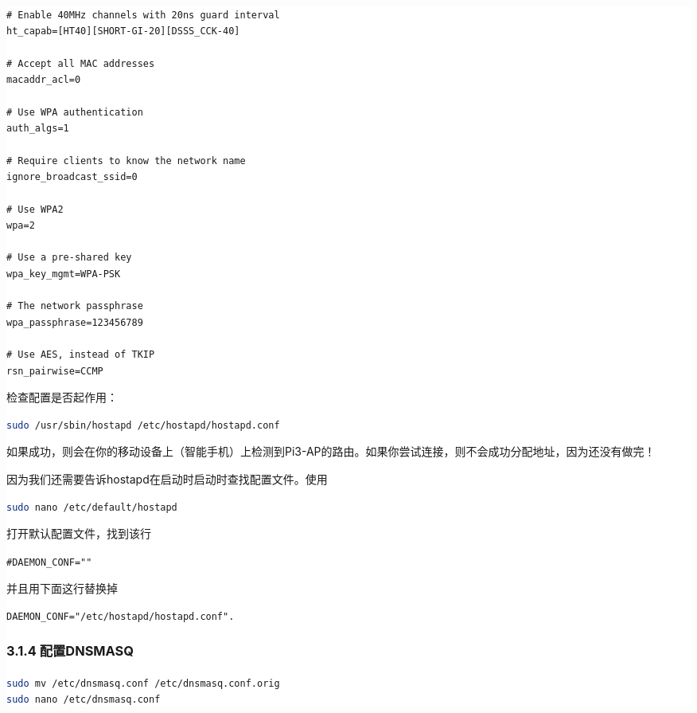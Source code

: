 ```text
# Enable 40MHz channels with 20ns guard interval
ht_capab=[HT40][SHORT-GI-20][DSSS_CCK-40]

# Accept all MAC addresses
macaddr_acl=0

# Use WPA authentication
auth_algs=1

# Require clients to know the network name
ignore_broadcast_ssid=0

# Use WPA2
wpa=2

# Use a pre-shared key
wpa_key_mgmt=WPA-PSK

# The network passphrase
wpa_passphrase=123456789

# Use AES, instead of TKIP
rsn_pairwise=CCMP
```

检查配置是否起作用：

```bash
sudo /usr/sbin/hostapd /etc/hostapd/hostapd.conf
```

如果成功，则会在你的移动设备上（智能手机）上检测到Pi3-AP的路由。如果你尝试连接，则不会成功分配地址，因为还没有做完！

因为我们还需要告诉hostapd在启动时启动时查找配置文件。使用

```bash
sudo nano /etc/default/hostapd
```

打开默认配置文件，找到该行

```text
#DAEMON_CONF=""
```

并且用下面这行替换掉

```text
DAEMON_CONF="/etc/hostapd/hostapd.conf".
```

### 3.1.4 配置DNSMASQ

```bash
sudo mv /etc/dnsmasq.conf /etc/dnsmasq.conf.orig  
sudo nano /etc/dnsmasq.conf  
```
